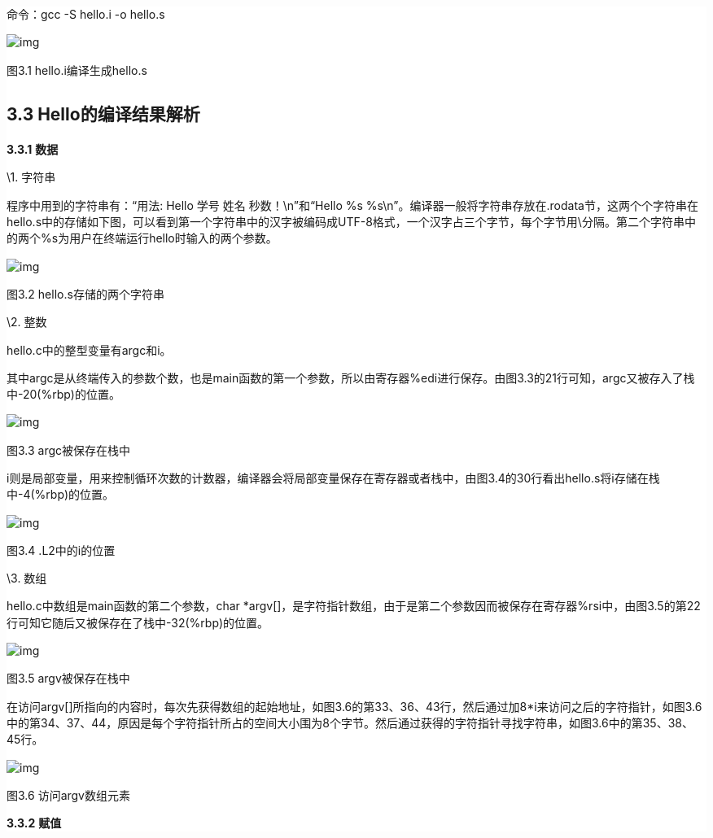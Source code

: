 命令：gcc -S hello.i -o hello.s

![img](file:///C:/Users/py/AppData/Local/Temp/msohtmlclip1/01/clip_image010.png)

图3.1 hello.i编译生成hello.s

## 3.3 Hello的编译结果解析

**3.3.1**      **数据**

\1.   字符串

程序中用到的字符串有：“用法: Hello 学号 姓名 秒数！\n”和“Hello %s %s\n”。编译器一般将字符串存放在.rodata节，这两个个字符串在hello.s中的存储如下图，可以看到第一个字符串中的汉字被编码成UTF-8格式，一个汉字占三个字节，每个字节用\分隔。第二个字符串中的两个%s为用户在终端运行hello时输入的两个参数。

![img](file:///C:/Users/py/AppData/Local/Temp/msohtmlclip1/01/clip_image012.png)

图3.2 hello.s存储的两个字符串

 

\2.   整数

hello.c中的整型变量有argc和i。

其中argc是从终端传入的参数个数，也是main函数的第一个参数，所以由寄存器%edi进行保存。由图3.3的21行可知，argc又被存入了栈中-20(%rbp)的位置。

![img](file:///C:/Users/py/AppData/Local/Temp/msohtmlclip1/01/clip_image014.png)

图3.3 argc被保存在栈中

 

i则是局部变量，用来控制循环次数的计数器，编译器会将局部变量保存在寄存器或者栈中，由图3.4的30行看出hello.s将i存储在栈中-4(%rbp)的位置。

![img](file:///C:/Users/py/AppData/Local/Temp/msohtmlclip1/01/clip_image016.png)

图3.4 .L2中的i的位置

 

\3.   数组

hello.c中数组是main函数的第二个参数，char *argv[]，是字符指针数组，由于是第二个参数因而被保存在寄存器%rsi中，由图3.5的第22行可知它随后又被保存在了栈中-32(%rbp)的位置。

![img](file:///C:/Users/py/AppData/Local/Temp/msohtmlclip1/01/clip_image018.png)

图3.5 argv被保存在栈中

 

在访问argv[]所指向的内容时，每次先获得数组的起始地址，如图3.6的第33、36、43行，然后通过加8*i来访问之后的字符指针，如图3.6中的第34、37、44，原因是每个字符指针所占的空间大小围为8个字节。然后通过获得的字符指针寻找字符串，如图3.6中的第35、38、45行。

![img](file:///C:/Users/py/AppData/Local/Temp/msohtmlclip1/01/clip_image020.png)

图3.6 访问argv数组元素

 

**3.3.2**      **赋值**
